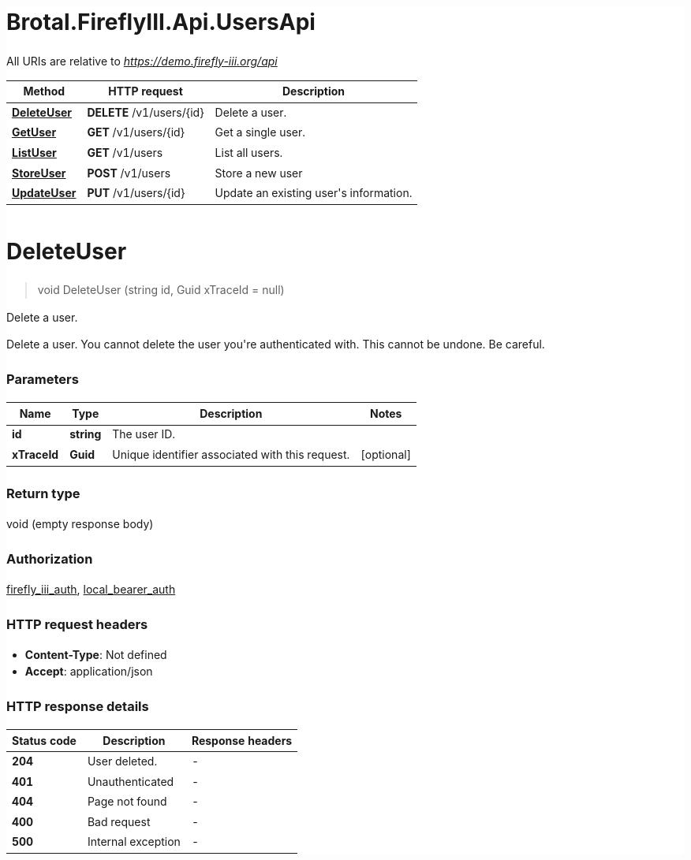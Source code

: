 # Brotal.FireflyIII.Api.UsersApi

All URIs are relative to *https://demo.firefly-iii.org/api*

| Method | HTTP request | Description |
|--------|--------------|-------------|
| [**DeleteUser**](UsersApi.md#deleteuser) | **DELETE** /v1/users/{id} | Delete a user. |
| [**GetUser**](UsersApi.md#getuser) | **GET** /v1/users/{id} | Get a single user. |
| [**ListUser**](UsersApi.md#listuser) | **GET** /v1/users | List all users. |
| [**StoreUser**](UsersApi.md#storeuser) | **POST** /v1/users | Store a new user |
| [**UpdateUser**](UsersApi.md#updateuser) | **PUT** /v1/users/{id} | Update an existing user&#39;s information. |

<a id="deleteuser"></a>
# **DeleteUser**
> void DeleteUser (string id, Guid xTraceId = null)

Delete a user.

Delete a user. You cannot delete the user you're authenticated with. This cannot be undone. Be careful.


### Parameters

| Name | Type | Description | Notes |
|------|------|-------------|-------|
| **id** | **string** | The user ID. |  |
| **xTraceId** | **Guid** | Unique identifier associated with this request. | [optional]  |

### Return type

void (empty response body)

### Authorization

[firefly_iii_auth](../README.md#firefly_iii_auth), [local_bearer_auth](../README.md#local_bearer_auth)

### HTTP request headers

 - **Content-Type**: Not defined
 - **Accept**: application/json


### HTTP response details
| Status code | Description | Response headers |
|-------------|-------------|------------------|
| **204** | User deleted. |  -  |
| **401** | Unauthenticated |  -  |
| **404** | Page not found |  -  |
| **400** | Bad request |  -  |
| **500** | Internal exception |  -  |
